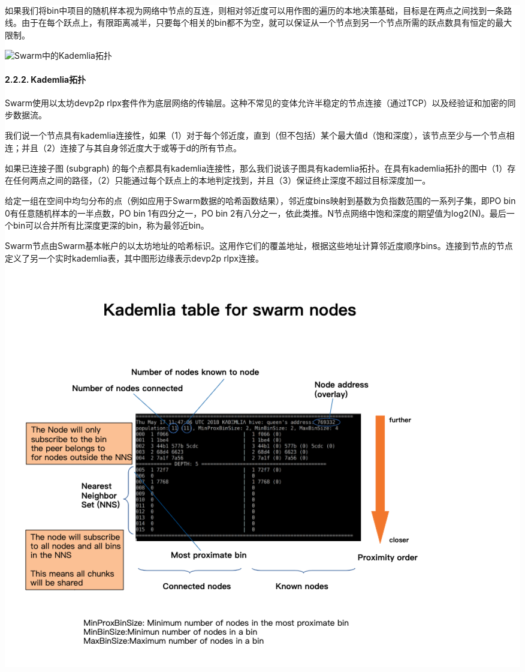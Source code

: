 如果我们将bin中项目的随机样本视为网络中节点的互连，则相对邻近度可以用作图的遍历的本地决策基础，目标是在两点之间找到一条路线。由于在每个跃点上，有限距离减半，只要每个相关的bin都不为空，就可以保证从一个节点到另一个节点所需的跃点数具有恒定的最大限制。

![Swarm&#x4E2D;&#x7684;Kademlia&#x62D3;&#x6251;](https://swarm-guide.readthedocs.io/en/latest/_images/topology.svg)

#### 2.2.2. Kademlia拓扑

Swarm使用以太坊devp2p rlpx套件作为底层网络的传输层。这种不常见的变体允许半稳定的节点连接（通过TCP）以及经验证和加密的同步数据流。

我们说一个节点具有kademlia连接性，如果（1）对于每个邻近度，直到（但不包括）某个最大值d（饱和深度），该节点至少与一个节点相连；并且（2）连接了与其自身邻近度大于或等于d的所有节点。

如果已连接子图 \(subgraph\) 的每个点都具有kademlia连接性，那么我们说该子图具有kademlia拓扑。在具有kademlia拓扑的图中（1）存在任何两点之间的路径，（2）只能通过每个跃点上的本地判定找到，并且（3）保证终止深度不超过目标深度加一。

给定一组在空间中均匀分布的点（例如应用于Swarm数据的哈希函数结果），邻近度bins映射到基数为负指数范围的一系列子集，即PO bin 0有任意随机样本的一半点数，PO bin 1有四分之一，PO bin 2有八分之一，依此类推。N节点网络中饱和深度的期望值为log2\(N\)。最后一个bin可以合并所有比深度更深的bin，称为最邻近bin。

Swarm节点由Swarm基本帐户的以太坊地址的哈希标识。这用作它们的覆盖地址，根据这些地址计算邻近度顺序bins。连接到节点的节点定义了另一个实时kademlia表，其中图形边缘表示devp2p rlpx连接。

![](./kademlia.png)
